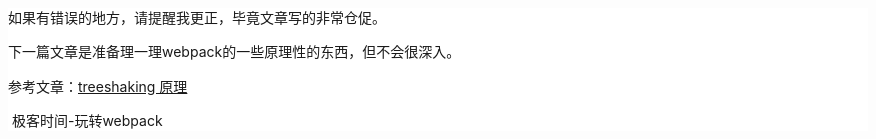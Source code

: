如果有错误的地方，请提醒我更正，毕竟文章写的非常仓促。

下一篇文章是准备理一理webpack的一些原理性的东西，但不会很深入。



参考文章：[treeshaking 原理](https://mp.weixin.qq.com/s?__biz=MzI1NDYzMjA4NQ==&mid=2247483742&idx=1&sn=ed71531685e62f33c138773fab5371ee&chksm=e9c308a4deb481b229e97744f3eea713f876b4bcf7e16ebcad31e661d9446d98869a836bec0e&scene=21#wechat_redirect)

​		  极客时间-玩转webpack